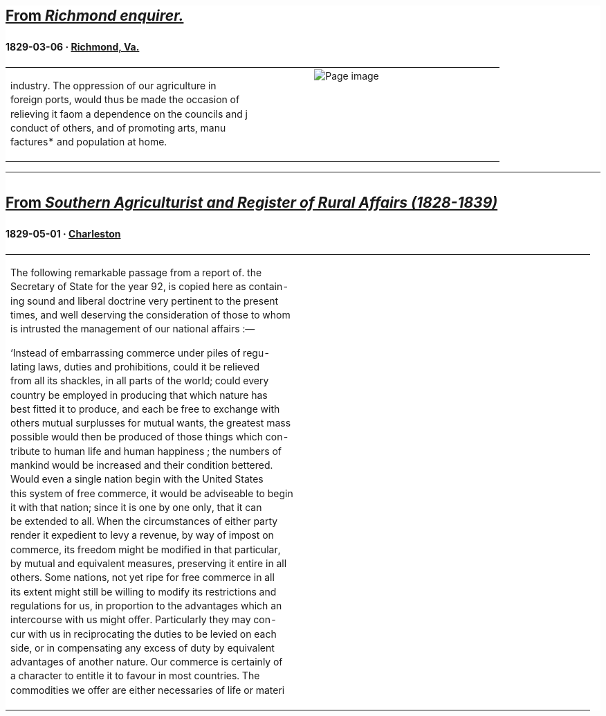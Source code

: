 
## [From _Richmond enquirer._](https://www.loc.gov/resource/sn84024735/1829-03-06/ed-1/?sp=2)

#### 1829-03-06 &middot; [Richmond, Va.](http://dbpedia.org/resource/Richmond%2C_Virginia)

<table style="width: 100%;"><tr><td style="width: 50%">

  
industry. The oppression of our agriculture in  
foreign ports, would thus be made the occasion of  
relieving it faom a dependence on the councils and j  
conduct of others, and of promoting arts, manu­  
factures* and population at home.
</td><td style="width: 50%; max-height: 75%; margin: auto; display: block;">
<img alt="Page image" src="https://tile.loc.gov/image-services/iiif/service:ndnp:vi:batch_vi_naturals_ver01:data:sn84024735:00414184029:1829030601:0416/pct:19.767060367454068,18.097643097643097,15.655074365704287,2.421035754369088/!600,600/0/default.jpg"/>
</td>
</tr></table>

---

## [From _Southern Agriculturist and Register of Rural Affairs (1828-1839)_](https://archive.org/details/sim_southern-agriculturist-horticulturist-and-register_1829-05_2_5/page/n46/mode/1up?view=theater)

#### 1829-05-01 &middot; [Charleston](http://dbpedia.org/resource/Charleston%2C_South_Carolina)

<table style="width: 100%;"><tr><td style="width: 50%">

  
  
The following remarkable passage from a report of. the  
Secretary of State for the year 92, is copied here as contain-  
ing sound and liberal doctrine very pertinent to the present  
times, and well deserving the consideration of those to whom  
is intrusted the management of our national affairs :—  
  
‘Instead of embarrassing commerce under piles of regu-  
lating laws, duties and prohibitions, could it be relieved  
from all its shackles, in all parts of the world; could every  
country be employed in producing that which nature has  
best fitted it to produce, and each be free to exchange with  
others mutual surplusses for mutual wants, the greatest mass  
possible would then be produced of those things which con-  
tribute to human life and human happiness ; the numbers of  
mankind would be increased and their condition bettered.  
Would even a single nation begin with the United States  
this system of free commerce, it would be adviseable to begin  
it with that nation; since it is one by one only, that it can  
be extended to all. When the circumstances of either party  
render it expedient to levy a revenue, by way of impost on  
commerce, its freedom might be modified in that particular,  
by mutual and equivalent measures, preserving it entire in all  
others. Some nations, not yet ripe for free commerce in all  
its extent might still be willing to modify its restrictions and  
regulations for us, in proportion to the advantages which an  
intercourse with us might offer. Particularly they may con-  
cur with us in reciprocating the duties to be levied on each  
side, or in compensating any excess of duty by equivalent  
advantages of another nature. Our commerce is certainly of  
a character to entitle it to favour in most countries. The  
commodities we offer are either necessaries of life or materi
</td><td style="width: 50%; max-height: 75%; margin: auto; display: block;">